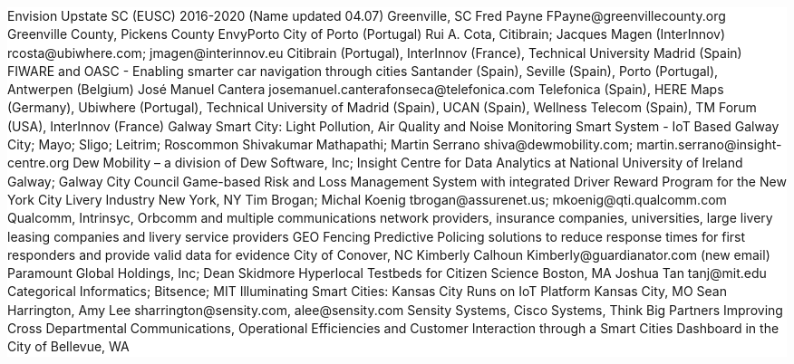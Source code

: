  <td>Envision Upstate SC (EUSC) 2016-2020 (Name updated 04.07)</td>
 <td>Greenville, SC</td>
 <td>Fred Payne</td>
 <td>FPayne@greenvillecounty.org</td>
 <td>Greenville County, Pickens County</td>
  </tr>
  <tr>
 <td>EnvyPorto</td>
 <td>City of Porto (Portugal)</td>
 <td>Rui A. Cota, Citibrain; Jacques Magen (InterInnov)</td>
 <td>rcosta@ubiwhere.com; jmagen@interinnov.eu</td>
 <td>Citibrain (Portugal), InterInnov (France), Technical University Madrid (Spain)</td>
  </tr>
  <tr>
 <td>FIWARE and OASC - Enabling smarter car navigation through cities</td>
 <td>Santander (Spain), Seville (Spain), Porto (Portugal), Antwerpen (Belgium)</td>
 <td>José Manuel Cantera</td>
 <td>josemanuel.canterafonseca@telefonica.com</td>
 <td>Telefonica (Spain), HERE Maps (Germany), Ubiwhere (Portugal), Technical University of Madrid (Spain), UCAN (Spain), Wellness Telecom (Spain), TM Forum (USA), InterInnov (France)</td>
  </tr>
  <tr>
 <td>Galway Smart City: Light Pollution, Air Quality and Noise Monitoring Smart System - IoT Based</td>
 <td>Galway City; Mayo; Sligo; Leitrim; Roscommon</td>
 <td>Shivakumar Mathapathi; Martin Serrano</td>
 <td>shiva@dewmobility.com; martin.serrano@insight-centre.org</td>
 <td>Dew Mobility – a division of Dew Software, Inc; Insight Centre for Data Analytics at National University of Ireland Galway; Galway City Council</td>
  </tr>
  <tr>
 <td>Game-based Risk and Loss Management System with integrated Driver Reward Program for the New York City Livery Industry</td>
 <td>New York, NY</td>
 <td>Tim Brogan; Michal Koenig</td>
 <td>tbrogan@assurenet.us; mkoenig@qti.qualcomm.com</td>
 <td>Qualcomm, Intrinsyc, Orbcomm and multiple communications network providers, insurance companies, universities, large livery leasing companies and livery service providers</td>
  </tr>
  <tr>
 <td>GEO Fencing Predictive Policing solutions to reduce response times for first responders and provide valid data for evidence</td>
 <td>City of Conover, NC</td>
 <td>Kimberly Calhoun</td>
 <td>Kimberly@guardianator.com (new email)</td>
 <td>Paramount Global Holdings, Inc; Dean Skidmore</td>
  </tr>
  <tr>
 <td>Hyperlocal Testbeds for Citizen Science</td>
 <td>Boston, MA</td>
 <td>Joshua Tan</td>
 <td>tanj@mit.edu</td>
 <td>Categorical Informatics; Bitsence; MIT</td>
  </tr>
  <tr>
 <td>Illuminating Smart Cities: Kansas City Runs on IoT Platform</td>
 <td>Kansas City, MO</td>
 <td>Sean Harrington, Amy Lee</td>
 <td>sharrington@sensity.com, alee@sensity.com</td>
 <td>Sensity Systems, Cisco Systems, Think Big Partners</td>
  </tr>
  <tr>
 <td>Improving Cross Departmental Communications, Operational Efficiencies and Customer Interaction through a Smart Cities Dashboard in the City of Bellevue, WA</td>
